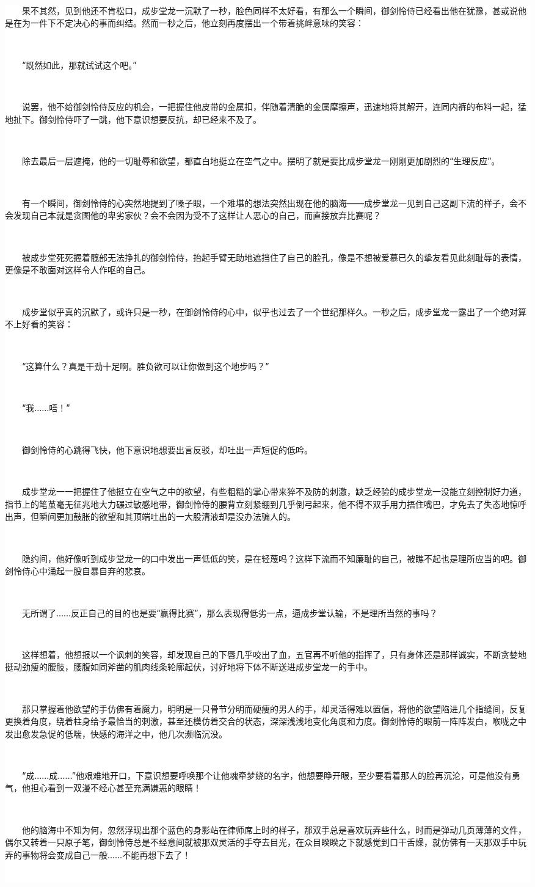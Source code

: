 
　　果不其然，见到他还不肯松口，成步堂龙一沉默了一秒，脸色同样不太好看，有那么一个瞬间，御剑怜侍已经看出他在犹豫，甚或说他是在为一件下不定决心的事而纠结。然而一秒之后，他立刻再度摆出一个带着挑衅意味的笑容：

 

　　“既然如此，那就试试这个吧。”

 

　　说罢，他不给御剑怜侍反应的机会，一把握住他皮带的金属扣，伴随着清脆的金属摩擦声，迅速地将其解开，连同内裤的布料一起，猛地扯下。御剑怜侍吓了一跳，他下意识想要反抗，却已经来不及了。

 

　　除去最后一层遮掩，他的一切耻辱和欲望，都直白地挺立在空气之中。摆明了就是要比成步堂龙一刚刚更加剧烈的“生理反应”。

 

　　有一个瞬间，御剑怜侍的心突然地提到了嗓子眼，一个难堪的想法突然出现在他的脑海——成步堂龙一见到自己这副下流的样子，会不会发现自己本就是贪图他的卑劣家伙？会不会因为受不了这样让人恶心的自己，而直接放弃比赛呢？

 

　　被成步堂死死握着髋部无法挣扎的御剑怜侍，抬起手臂无助地遮挡住了自己的脸孔，像是不想被爱慕已久的挚友看见此刻耻辱的表情，更像是不敢面对这样令人作呕的自己。

 

　　成步堂似乎真的沉默了，或许只是一秒，在御剑怜侍的心中，似乎也过去了一个世纪那样久。一秒之后，成步堂龙一露出了一个绝对算不上好看的笑容：

 

　　“这算什么？真是干劲十足啊。胜负欲可以让你做到这个地步吗？”

 

　　“我……唔！”

 

　　御剑怜侍的心跳得飞快，他下意识地想要出言反驳，却吐出一声短促的低吟。

 

　　成步堂龙一一把握住了他挺立在空气之中的欲望，有些粗糙的掌心带来猝不及防的刺激，缺乏经验的成步堂龙一没能立刻控制好力道，指节上的笔茧毫无征兆地大力碾过敏感地带，御剑怜侍的腰背立刻紧绷到几乎倒弓起来，他不得不双手用力捂住嘴巴，才免去了失态地惊呼出声，但瞬间更加鼓胀的欲望和其顶端吐出的一大股清液却是没办法骗人的。

 

　　隐约间，他好像听到成步堂龙一的口中发出一声低低的笑，是在轻蔑吗？这样下流而不知廉耻的自己，被瞧不起也是理所应当的吧。御剑怜侍心中涌起一股自暴自弃的悲哀。

 

　　无所谓了……反正自己的目的也是要“赢得比赛”，那么表现得低劣一点，逼成步堂认输，不是理所当然的事吗？

 

　　这样想着，他想报以一个讽刺的笑容，却发现自己的下唇几乎咬出了血，五官再不听他的指挥了，只有身体还是那样诚实，不断贪婪地挺动劲瘦的腰肢，腰腹如同斧凿的肌肉线条轮廓起伏，讨好地将下体不断送进成步堂龙一的手中。

 

　　那只掌握着他欲望的手仿佛有着魔力，明明是一只骨节分明而硬瘦的男人的手，却灵活得难以置信，将他的欲望陷进几个指缝间，反复更换着角度，绕着柱身给予最恰当的刺激，甚至还模仿着交合的状态，深深浅浅地变化角度和力度。御剑怜侍的眼前一阵阵发白，喉咙之中发出愈发急促的低喘，快感的海洋之中，他几次濒临沉没。

 

　　“成……成……”他艰难地开口，下意识想要呼唤那个让他魂牵梦绕的名字，他想要睁开眼，至少要看着那人的脸再沉沦，可是他没有勇气，他担心看到一双漫不经心甚至充满嫌恶的眼睛！

 

　　他的脑海中不知为何，忽然浮现出那个蓝色的身影站在律师席上时的样子，那双手总是喜欢玩弄些什么，时而是弹动几页薄薄的文件，偶尔又转着一只原子笔，御剑怜侍总是不经意间就被那双灵活的手夺去目光，在众目睽睽之下就感觉到口干舌燥，就仿佛有一天那双手中玩弄的事物将会变成自己一般……不能再想下去了！

 
